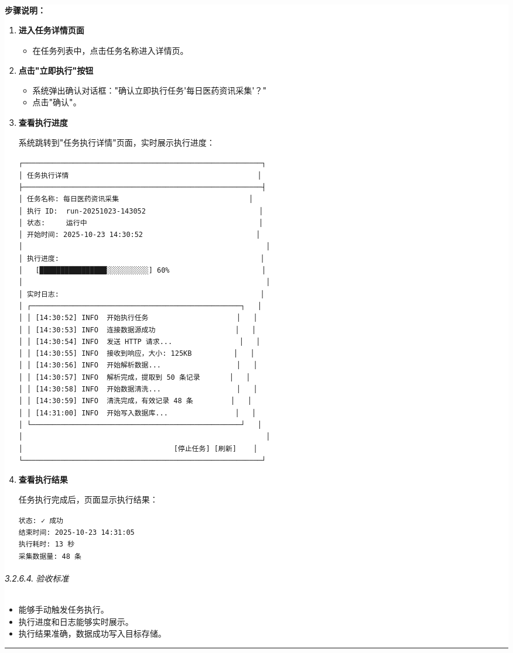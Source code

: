 **步骤说明：**

1. **进入任务详情页面**
   - 在任务列表中，点击任务名称进入详情页。

2. **点击"立即执行"按钮**
   - 系统弹出确认对话框："确认立即执行任务'每日医药资讯采集'？"
   - 点击"确认"。

3. **查看执行进度**
   
   系统跳转到"任务执行详情"页面，实时展示执行进度：
   
   ```
   ┌─────────────────────────────────────────────────────────┐
   │ 任务执行详情                                             │
   ├─────────────────────────────────────────────────────────┤
   │ 任务名称: 每日医药资讯采集                               │
   │ 执行 ID:  run-20251023-143052                           │
   │ 状态:     运行中                                         │
   │ 开始时间: 2025-10-23 14:30:52                           │
   │                                                          │
   │ 执行进度:                                                │
   │   [████████████████░░░░░░░░░░] 60%                      │
   │                                                          │
   │ 实时日志:                                                │
   │ ┌──────────────────────────────────────────────────┐   │
   │ │ [14:30:52] INFO  开始执行任务                     │   │
   │ │ [14:30:53] INFO  连接数据源成功                   │   │
   │ │ [14:30:54] INFO  发送 HTTP 请求...                │   │
   │ │ [14:30:55] INFO  接收到响应，大小: 125KB          │   │
   │ │ [14:30:56] INFO  开始解析数据...                  │   │
   │ │ [14:30:57] INFO  解析完成，提取到 50 条记录       │   │
   │ │ [14:30:58] INFO  开始数据清洗...                  │   │
   │ │ [14:30:59] INFO  清洗完成，有效记录 48 条         │   │
   │ │ [14:31:00] INFO  开始写入数据库...                │   │
   │ └──────────────────────────────────────────────────┘   │
   │                                                          │
   │                                    [停止任务] [刷新]    │
   └─────────────────────────────────────────────────────────┘
   ```

4. **查看执行结果**
   
   任务执行完成后，页面显示执行结果：
   
   ```
   状态: ✓ 成功
   结束时间: 2025-10-23 14:31:05
   执行耗时: 13 秒
   采集数据量: 48 条
   ```

###### 3.2.6.4. 验收标准

*   能够手动触发任务执行。
*   执行进度和日志能够实时展示。
*   执行结果准确，数据成功写入目标存储。

---